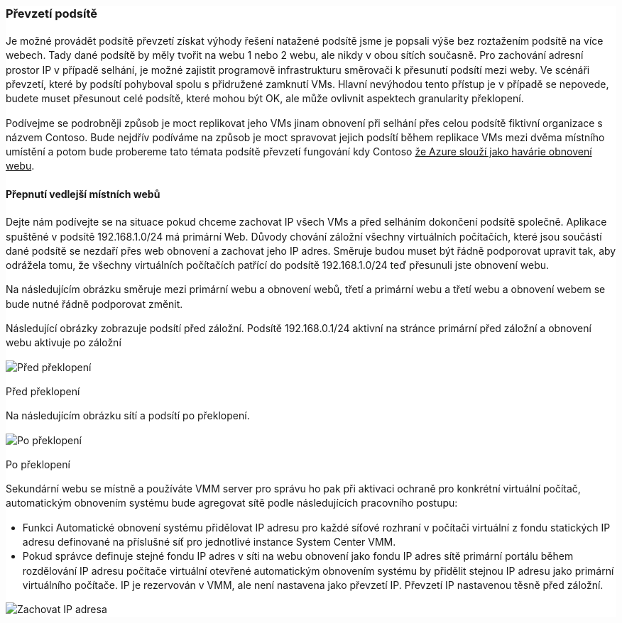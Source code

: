 
### <a name="subnet-failover"></a>Převzetí podsítě

Je možné provádět podsítě převzetí získat výhody řešení natažené podsítě jsme je popsali výše bez roztažením podsítě na více webech. Tady dané podsítě by měly tvořit na webu 1 nebo 2 webu, ale nikdy v obou sítích současně. Pro zachování adresní prostor IP v případě selhání, je možné zajistit programově infrastrukturu směrovači k přesunutí podsítí mezi weby. Ve scénáři převzetí, které by podsítí pohyboval spolu s přidružené zamknutí VMs. Hlavní nevýhodou tento přístup je v případě se nepovede, budete muset přesunout celé podsítě, které mohou být OK, ale může ovlivnit aspektech granularity překlopení. 

Podívejme se podrobněji způsob je moct replikovat jeho VMs jinam obnovení při selhání přes celou podsítě fiktivní organizace s názvem Contoso. Bude nejdřív podíváme na způsob je moct spravovat jejich podsítí během replikace VMs mezi dvěma místního umístění a potom bude probereme tato témata podsítě převzetí fungování kdy Contoso [že Azure slouží jako havárie obnovení webu](#failover-to-azure).

#### <a name="failover-to-a-secondary-on-premises-site"></a>Přepnutí vedlejší místních webů

Dejte nám podívejte se na situace pokud chceme zachovat IP všech VMs a před selháním dokončení podsítě společně. Aplikace spuštěné v podsítě 192.168.1.0/24 má primární Web. Důvody chování záložní všechny virtuálních počítačích, které jsou součástí dané podsítě se nezdaří přes web obnovení a zachovat jeho IP adres. Směruje budou muset být řádně podporovat upravit tak, aby odrážela tomu, že všechny virtuálních počítačích patřící do podsítě 192.168.1.0/24 teď přesunuli jste obnovení webu. 

Na následujícím obrázku směruje mezi primární webu a obnovení webů, třetí a primární webu a třetí webu a obnovení webem se bude nutné řádně podporovat změnit. 

Následující obrázky zobrazuje podsítí před záložní. Podsítě 192.168.0.1/24 aktivní na stránce primární před záložní a obnovení webu aktivuje po záložní 

![Před překlopení](./media/site-recovery-network-design/network-design2.png)

Před překlopení


Na následujícím obrázku sítí a podsítí po překlopení.
    
![Po překlopení](./media/site-recovery-network-design/network-design3.png)

Po překlopení

Sekundární webu se místně a používáte VMM server pro správu ho pak při aktivaci ochraně pro konkrétní virtuální počítač, automatickým obnovením systému bude agregovat sítě podle následujících pracovního postupu:

- Funkci Automatické obnovení systému přidělovat IP adresu pro každé síťové rozhraní v počítači virtuální z fondu statických IP adresu definované na příslušné síť pro jednotlivé instance System Center VMM.
- Pokud správce definuje stejné fondu IP adres v síti na webu obnovení jako fondu IP adres sítě primární portálu během rozdělování IP adresu počítače virtuální otevřené automatickým obnovením systému by přidělit stejnou IP adresu jako primární virtuálního počítače.  IP je rezervován v VMM, ale není nastavena jako převzetí IP. Převzetí IP nastavenou těsně před záložní.

![Zachovat IP adresa](./media/site-recovery-network-design/network-design4.png)
    